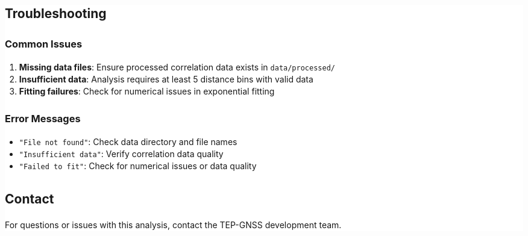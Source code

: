 ## Troubleshooting

### Common Issues
1. **Missing data files**: Ensure processed correlation data exists in `data/processed/`
2. **Insufficient data**: Analysis requires at least 5 distance bins with valid data
3. **Fitting failures**: Check for numerical issues in exponential fitting

### Error Messages
- `"File not found"`: Check data directory and file names
- `"Insufficient data"`: Verify correlation data quality
- `"Failed to fit"`: Check for numerical issues or data quality

## Contact

For questions or issues with this analysis, contact the TEP-GNSS development team.

